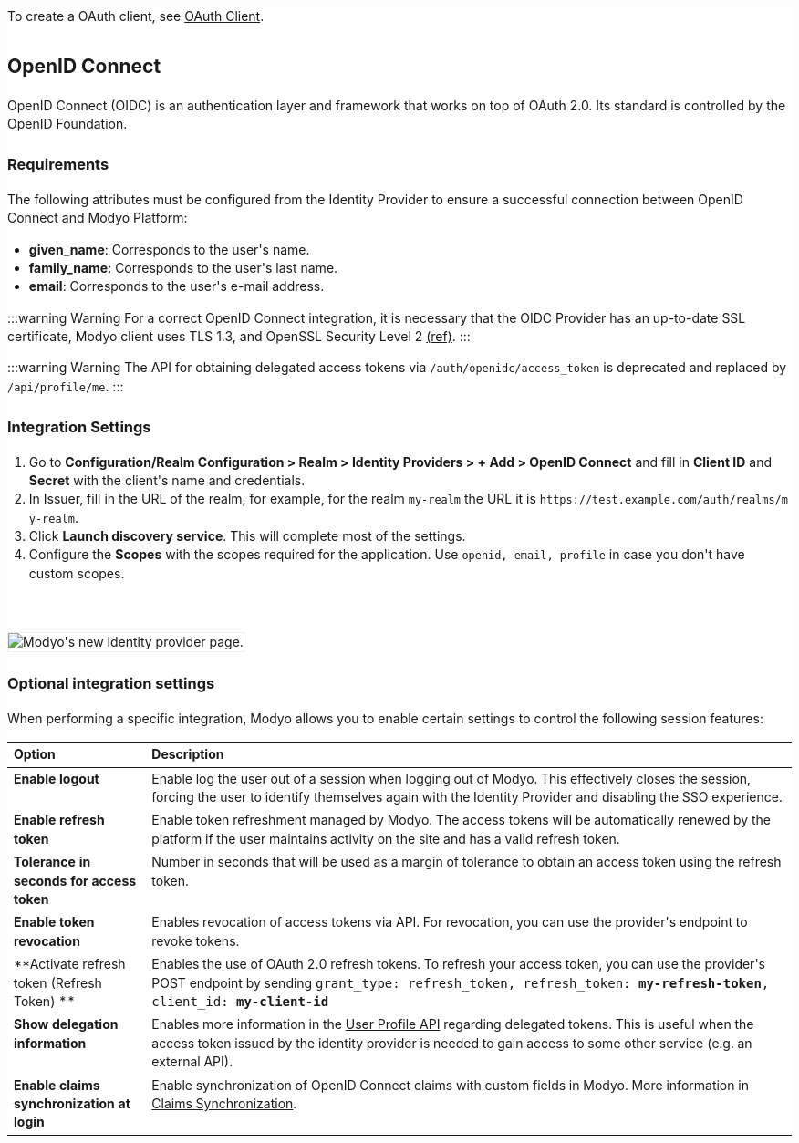 To create a OAuth client, see [OAuth Client](/en/platform/customers/realms.html#oauth-client).


## OpenID Connect

OpenID Connect (OIDC) is an authentication layer and framework that works on top of OAuth 2.0. Its standard is controlled by the [OpenID Foundation](https://openid.net/connect/).

### Requirements

The following attributes must be configured from the Identity Provider to ensure a successful connection between OpenID Connect and Modyo Platform:


- **given_name**: Corresponds to the user's name.
- **family_name**: Corresponds to the user's last name.
- **email**: Corresponds to the user's e-mail address.

:::warning Warning
For a correct OpenID Connect integration, it is necessary that the OIDC Provider has an up-to-date SSL certificate, Modyo client uses TLS 1.3, and OpenSSL Security Level 2 [(ref)](https://www.openssl.org/docs/man1.1.1/man3/SSL_CTX_get_security_level.html).
:::

:::warning Warning
The API for obtaining delegated access tokens via `/auth/openidc/access_token` is deprecated and replaced by `/api/profile/me`.
:::

### Integration Settings

1. Go to **Configuration/Realm Configuration > Realm > Identity Providers > + Add > OpenID Connect** and fill in **Client ID** and **Secret** with the client's name and credentials.
2. In Issuer, fill in the URL of the realm, for example, for the realm `my-realm` the URL it is `https://test.example.com/auth/realms/my-realm`.
3. Click **Launch discovery service**. This will complete most of the settings.
4. Configure the **Scopes** with the scopes required for the application. Use `openid, email, profile` in case you don't have custom scopes.

<img src="/assets/img/platform/keycloak-new-idp.png" alt="Modyo's new identity provider page." width="500px" style="margin-top: 40px; border: 1px solid #EEE;" />

### Optional integration settings

When performing a specific integration, Modyo allows you to enable certain settings to control the following session features:

| Option                                                              | Description                                                                                                                                                                                                                                                                                                                     |
|:--------------------------------------------------------------------|:--------------------------------------------------------------------------------------------------------------------------------------------------------------------------------------------------------------------------------------------------------------------------------------------------------------------------------|
| **Enable logout**                                      | Enable log the user out of a session when logging out of Modyo. This effectively closes the session, forcing the user to identify themselves again with the Identity Provider and disabling the SSO experience.                                                                                                         |
| **Enable refresh token**                                         | Enable token refreshment managed by Modyo. The access tokens will be automatically renewed by the platform if the user maintains activity on the site and has a valid refresh token.                                                                                                                   |
| **Tolerance in seconds for access token**                        | Number in seconds that will be used as a margin of tolerance to obtain an access token using the refresh token.                                                                                                                                                                                                           |
| **Enable token revocation**                                   | Enables revocation of access tokens via API. For revocation, you can use the provider's endpoint to revoke tokens.                              |
| **Activate refresh token (Refresh Token) **                  | Enables the use of OAuth 2.0 refresh tokens. To refresh your access token, you can use the provider's POST endpoint by sending <tt> grant_type: refresh_token, refresh_token: **my-refresh-token**, client_id: **my-client-id** </tt>  |
| **Show delegation information**                               | Enables more information in the [User Profile API](/en/platform/customers/profile.html#profile-api) regarding delegated tokens. This is useful when the access token issued by the identity provider is needed to gain access to some other service (e.g. an external API).                           |
| **Enable claims synchronization at login** | Enable synchronization of OpenID Connect claims with custom fields in Modyo. More information in [Claims Synchronization](#claims-synchronization).                                                                                                                                                                      |
